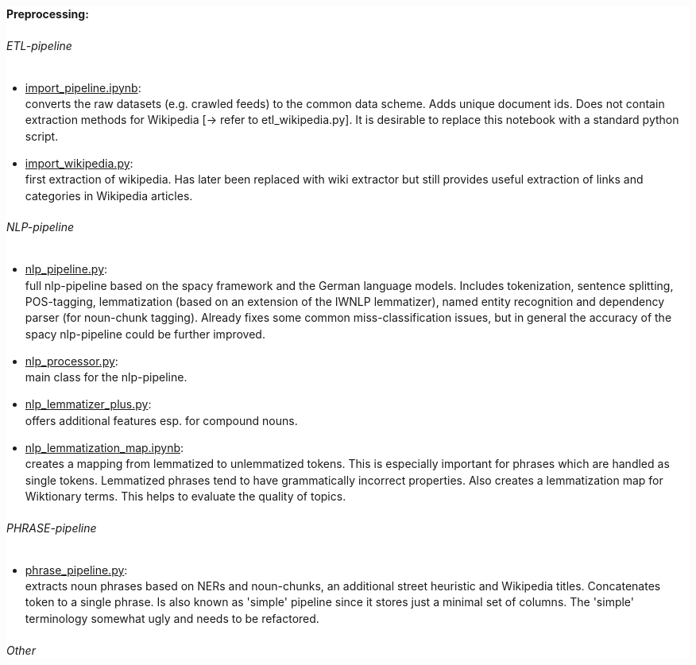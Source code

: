 
#### Preprocessing:

###### ETL-pipeline

- [import_pipeline.ipynb](notebooks/import_pipeline.ipynb):<br>
converts the raw datasets (e.g. crawled feeds) to the common data scheme. Adds unique document ids.
Does not contain extraction methods for Wikipedia \[&rarr; refer to etl_wikipedia.py\]. It is desirable
to replace this notebook with a standard python script.

- [import_wikipedia.py](src/import_wikipedia.py):<br>
first extraction of wikipedia. Has later been replaced with wiki extractor but still provides useful
extraction of links and categories in Wikipedia articles.

###### NLP-pipeline

- [nlp_pipeline.py](src/nlp_pipeline.py):<br>
full nlp-pipeline based on the spacy framework and the German language models. Includes tokenization,
sentence splitting, POS-tagging, lemmatization (based on an extension of the IWNLP lemmatizer), named
entity recognition and dependency parser (for noun-chunk tagging). Already fixes some common
miss-classification issues, but in general the accuracy of the spacy nlp-pipeline could be further
improved.

- [nlp_processor.py](src/nlp_processor.py):<br>
main class for the nlp-pipeline.

- [nlp_lemmatizer_plus.py](src/nlp_lemmatizer_plus.py):<br>
offers additional features esp. for compound nouns.

- [nlp_lemmatization_map.ipynb](notebooks/nlp_lemmatization_map.ipynb):<br>
creates a mapping from lemmatized to unlemmatized tokens. This is especially important for
phrases which are handled as single tokens. Lemmatized phrases tend to have grammatically incorrect
properties. Also creates a lemmatization map for Wiktionary terms. This helps to evaluate the quality
of topics.

###### PHRASE-pipeline

- [phrase_pipeline.py](src/phrase_pipeline.py):<br>
extracts noun phrases based on NERs and noun-chunks, an additional street heuristic and Wikipedia titles.
Concatenates token to a single phrase. Is also known as 'simple' pipeline since it stores just a minimal
set of columns. The 'simple' terminology somewhat ugly and needs to be refactored.

[//]: # "- [Add_wikipedia_title_phrases.ipynb](Add_wikipedia_title_phrases.ipynb):<br>
fixed missing wiki_phrases in certain datasets. Adds title phrases from Wikipedia to files from the
'simple' pipeline (after applying phrase extraction). This step has already been added to the
phrase_extraction pipeline and is not required anymore."

[//]: # "- [add_wikipedia_title_phrases.py](add_wikipedia_title_phrases.py):<br>
same as notebook."

###### Other
